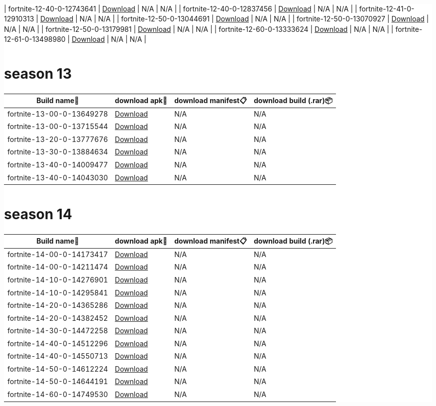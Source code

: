 | fortnite-12-40-0-12743641 | [Download](https://github.com/mtbr29/FNAndroidArchive/releases/download/release-fortnite-12-40-0-12743641-android-apk-1749795740/fortnite-12-40-0-12743641-android.apk) | N/A | N/A |
| fortnite-12-40-0-12837456 | [Download](https://github.com/mtbr29/FNAndroidArchive/releases/download/release-fortnite-12-40-0-12837456-android-apk-1749795757/fortnite-12-40-0-12837456-android.apk) | N/A | N/A |
| fortnite-12-41-0-12910313 | [Download](https://github.com/mtbr29/FNAndroidArchive/releases/download/release-fortnite-12-41-0-12910313-android-apk-1749795774/fortnite-12-41-0-12910313-android.apk) | N/A | N/A |
| fortnite-12-50-0-13044691 | [Download](https://github.com/mtbr29/FNAndroidArchive/releases/download/release-fortnite-12-50-0-13044691-android-apk-1749795789/fortnite-12-50-0-13044691-android.apk) | N/A | N/A |
| fortnite-12-50-0-13070927 | [Download](https://github.com/mtbr29/FNAndroidArchive/releases/download/release-fortnite-12-50-0-13070927-android-apk-1749795811/fortnite-12-50-0-13070927-android.apk) | N/A | N/A |
| fortnite-12-50-0-13179981 | [Download](https://github.com/mtbr29/FNAndroidArchive/releases/download/release-fortnite-12-50-0-13179981-android-apk-1749795833/fortnite-12-50-0-13179981-android.apk) | N/A | N/A |
| fortnite-12-60-0-13333624 | [Download](https://github.com/mtbr29/FNAndroidArchive/releases/download/release-fortnite-12-60-0-13333624-android-apk-1749795849/fortnite-12-60-0-13333624-android.apk) | N/A | N/A |
| fortnite-12-61-0-13498980 | [Download](https://github.com/mtbr29/FNAndroidArchive/releases/download/release-fortnite-12-61-0-13498980-android-apk-1749795865/fortnite-12-61-0-13498980-android.apk) | N/A | N/A |

# season 13
|Build name🔖 |download apk📝 |download manifest📋 |download build (.rar)📦 |
|-----------|-----------|-----------|-----------|
| fortnite-13-00-0-13649278 | [Download](https://github.com/mtbr29/FNAndroidArchive/releases/download/release-fortnite-13-00-0-13649278-android-apk-1749795879/fortnite-13-00-0-13649278-android.apk) | N/A | N/A |
| fortnite-13-00-0-13715544 | [Download](https://github.com/mtbr29/FNAndroidArchive/releases/download/release-fortnite-13-00-0-13715544-android-apk-1749795895/fortnite-13-00-0-13715544-android.apk) | N/A | N/A |
| fortnite-13-20-0-13777676 | [Download](https://github.com/mtbr29/FNAndroidArchive/releases/download/release-fortnite-13-20-0-13777676-android-apk-1749795911/fortnite-13-20-0-13777676-android.apk) | N/A | N/A |
| fortnite-13-30-0-13884634 | [Download](https://github.com/mtbr29/FNAndroidArchive/releases/download/release-fortnite-13-30-0-13884634-android-apk-1749795928/fortnite-13-30-0-13884634-android.apk) | N/A | N/A |
| fortnite-13-40-0-14009477 | [Download](https://github.com/mtbr29/FNAndroidArchive/releases/download/release-fortnite-13-40-0-14009477-android-apk-1749795946/fortnite-13-40-0-14009477-android.apk) | N/A | N/A |
| fortnite-13-40-0-14043030 | [Download](https://github.com/mtbr29/FNAndroidArchive/releases/download/release-fortnite-13-40-0-14043030-android-apk-1749795964/fortnite-13-40-0-14043030-android.apk) | N/A | N/A |

# season 14
|Build name🔖 |download apk📝 |download manifest📋 |download build (.rar)📦 |
|-----------|-----------|-----------|-----------|
| fortnite-14-00-0-14173417 | [Download](https://github.com/mtbr29/FNAndroidArchive/releases/download/release-fortnite-14-00-0-14173417-android-apk-1749795981/fortnite-14-00-0-14173417-android.apk) | N/A | N/A |
| fortnite-14-00-0-14211474 | [Download](https://github.com/mtbr29/FNAndroidArchive/releases/download/release-fortnite-14-00-0-14211474-android-apk-1749795997/fortnite-14-00-0-14211474-android.apk) | N/A | N/A |
| fortnite-14-10-0-14276901 | [Download](https://github.com/mtbr29/FNAndroidArchive/releases/download/release-fortnite-14-10-0-14276901-android-apk-1749796013/fortnite-14-10-0-14276901-android.apk) | N/A | N/A |
| fortnite-14-10-0-14295841 | [Download](https://github.com/mtbr29/FNAndroidArchive/releases/download/release-fortnite-14-10-0-14295841-android-apk-1749796029/fortnite-14-10-0-14295841-android.apk) | N/A | N/A |
| fortnite-14-20-0-14365286 | [Download](https://github.com/mtbr29/FNAndroidArchive/releases/download/release-fortnite-14-20-0-14365286-android-apk-1749796046/fortnite-14-20-0-14365286-android.apk) | N/A | N/A |
| fortnite-14-20-0-14382452 | [Download](https://github.com/mtbr29/FNAndroidArchive/releases/download/release-fortnite-14-20-0-14382452-android-apk-1749796062/fortnite-14-20-0-14382452-android.apk) | N/A | N/A |
| fortnite-14-30-0-14472258 | [Download](https://github.com/mtbr29/FNAndroidArchive/releases/download/release-fortnite-14-30-0-14472258-android-apk-1749796079/fortnite-14-30-0-14472258-android.apk) | N/A | N/A |
| fortnite-14-40-0-14512296 | [Download](https://github.com/mtbr29/FNAndroidArchive/releases/download/release-fortnite-14-40-0-14512296-android-apk-1749796096/fortnite-14-40-0-14512296-android.apk) | N/A | N/A |
| fortnite-14-40-0-14550713 | [Download](https://github.com/mtbr29/FNAndroidArchive/releases/download/release-fortnite-14-40-0-14550713-android-apk-1749796113/fortnite-14-40-0-14550713-android.apk) | N/A | N/A |
| fortnite-14-50-0-14612224 | [Download](https://github.com/mtbr29/FNAndroidArchive/releases/download/release-fortnite-14-50-0-14612224-android-apk-1749796131/fortnite-14-50-0-14612224-android.apk) | N/A | N/A |
| fortnite-14-50-0-14644191 | [Download](https://github.com/mtbr29/FNAndroidArchive/releases/download/release-fortnite-14-50-0-14644191-android-apk-1749796148/fortnite-14-50-0-14644191-android.apk) | N/A | N/A |
| fortnite-14-60-0-14749530 | [Download](https://github.com/mtbr29/FNAndroidArchive/releases/download/release-fortnite-14-60-0-14749530-android-apk-1749796165/fortnite-14-60-0-14749530-android.apk) | N/A | N/A |
